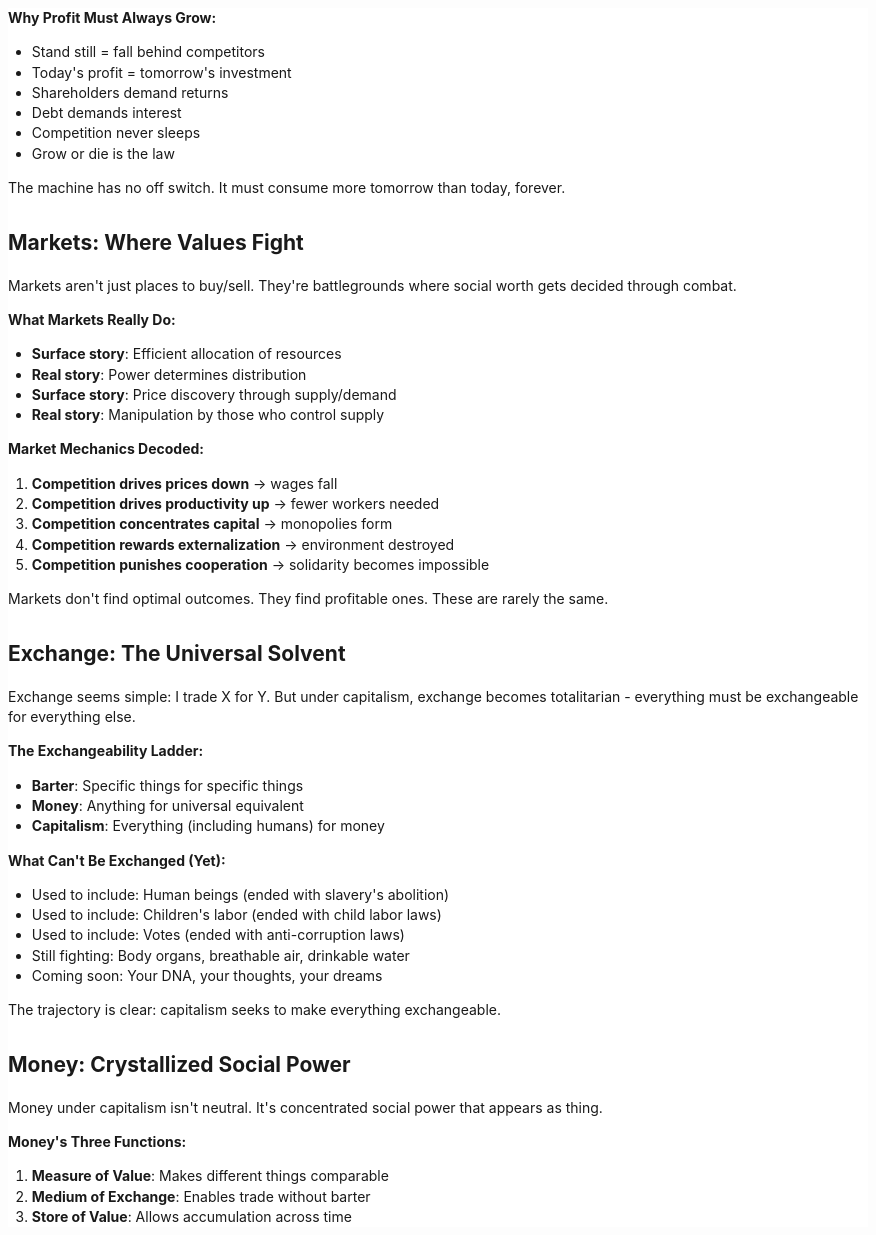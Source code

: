 **Why Profit Must Always Grow:**
- Stand still = fall behind competitors
- Today's profit = tomorrow's investment
- Shareholders demand returns
- Debt demands interest
- Competition never sleeps
- Grow or die is the law

The machine has no off switch. It must consume more tomorrow than today, forever.

## Markets: Where Values Fight

Markets aren't just places to buy/sell. They're battlegrounds where social worth gets decided through combat.

**What Markets Really Do:**
- **Surface story**: Efficient allocation of resources
- **Real story**: Power determines distribution
- **Surface story**: Price discovery through supply/demand
- **Real story**: Manipulation by those who control supply

**Market Mechanics Decoded:**
1. **Competition drives prices down** → wages fall
2. **Competition drives productivity up** → fewer workers needed
3. **Competition concentrates capital** → monopolies form
4. **Competition rewards externalization** → environment destroyed
5. **Competition punishes cooperation** → solidarity becomes impossible

Markets don't find optimal outcomes. They find profitable ones. These are rarely the same.

## Exchange: The Universal Solvent

Exchange seems simple: I trade X for Y. But under capitalism, exchange becomes totalitarian - everything must be exchangeable for everything else.

**The Exchangeability Ladder:**
- **Barter**: Specific things for specific things
- **Money**: Anything for universal equivalent
- **Capitalism**: Everything (including humans) for money

**What Can't Be Exchanged (Yet):**
- Used to include: Human beings (ended with slavery's abolition)
- Used to include: Children's labor (ended with child labor laws)
- Used to include: Votes (ended with anti-corruption laws)
- Still fighting: Body organs, breathable air, drinkable water
- Coming soon: Your DNA, your thoughts, your dreams

The trajectory is clear: capitalism seeks to make everything exchangeable.

## Money: Crystallized Social Power

Money under capitalism isn't neutral. It's concentrated social power that appears as thing.

**Money's Three Functions:**
1. **Measure of Value**: Makes different things comparable
2. **Medium of Exchange**: Enables trade without barter
3. **Store of Value**: Allows accumulation across time

